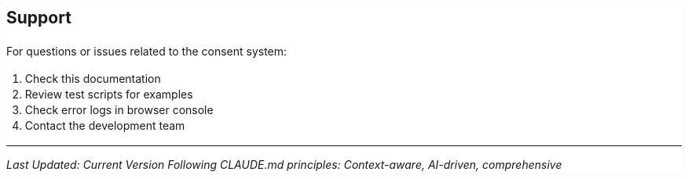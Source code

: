 ## Support

For questions or issues related to the consent system:
1. Check this documentation
2. Review test scripts for examples
3. Check error logs in browser console
4. Contact the development team

---

*Last Updated: Current Version*
*Following CLAUDE.md principles: Context-aware, AI-driven, comprehensive*